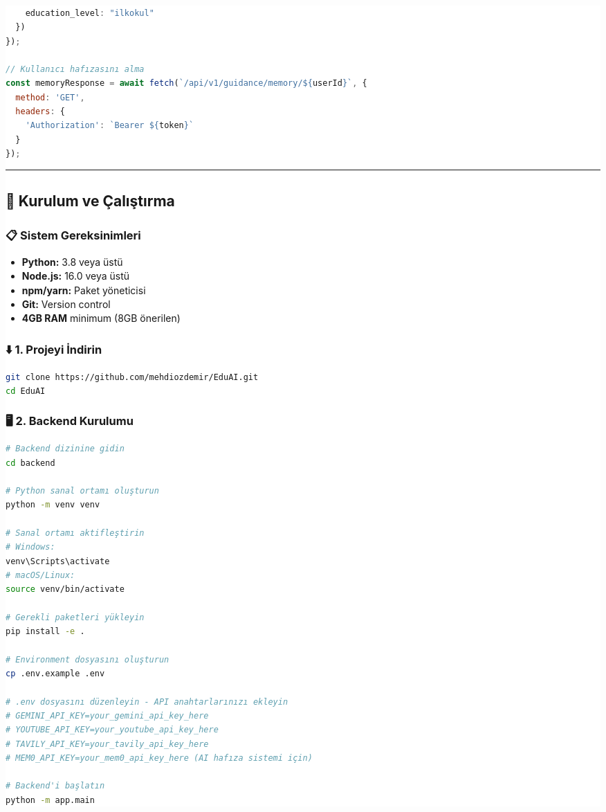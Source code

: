 ```javascript
    education_level: "ilkokul"
  })
});

// Kullanıcı hafızasını alma
const memoryResponse = await fetch(`/api/v1/guidance/memory/${userId}`, {
  method: 'GET',
  headers: {
    'Authorization': `Bearer ${token}`
  }
});
```

---

## 🚀 Kurulum ve Çalıştırma

### 📋 Sistem Gereksinimleri

- **Python:** 3.8 veya üstü
- **Node.js:** 16.0 veya üstü  
- **npm/yarn:** Paket yöneticisi
- **Git:** Version control
- **4GB RAM** minimum (8GB önerilen)

### ⬇️ 1. Projeyi İndirin

```bash
git clone https://github.com/mehdiozdemir/EduAI.git
cd EduAI
```

### 🖥️ 2. Backend Kurulumu

```bash
# Backend dizinine gidin
cd backend

# Python sanal ortamı oluşturun
python -m venv venv

# Sanal ortamı aktifleştirin
# Windows:
venv\Scripts\activate
# macOS/Linux:
source venv/bin/activate

# Gerekli paketleri yükleyin  
pip install -e .

# Environment dosyasını oluşturun
cp .env.example .env

# .env dosyasını düzenleyin - API anahtarlarınızı ekleyin
# GEMINI_API_KEY=your_gemini_api_key_here
# YOUTUBE_API_KEY=your_youtube_api_key_here
# TAVILY_API_KEY=your_tavily_api_key_here
# MEM0_API_KEY=your_mem0_api_key_here (AI hafıza sistemi için)

# Backend'i başlatın
python -m app.main
```
